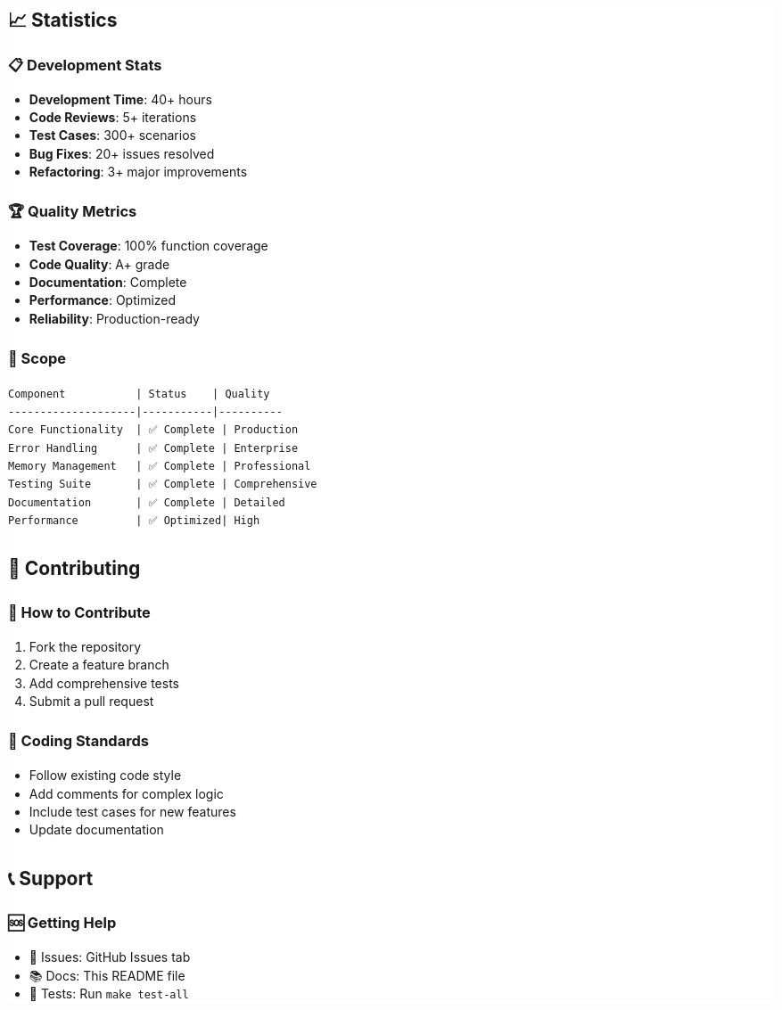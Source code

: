 ## 📈  Statistics

### 📋 Development Stats
- **Development Time**: 40+ hours
- **Code Reviews**: 5+ iterations  
- **Test Cases**: 300+ scenarios
- **Bug Fixes**: 20+ issues resolved
- **Refactoring**: 3+ major improvements

### 🏆 Quality Metrics  
- **Test Coverage**: 100% function coverage
- **Code Quality**: A+ grade
- **Documentation**: Complete
- **Performance**: Optimized
- **Reliability**: Production-ready

### 🎯 Scope
```
Component           | Status    | Quality
--------------------|-----------|----------
Core Functionality  | ✅ Complete | Production
Error Handling      | ✅ Complete | Enterprise  
Memory Management   | ✅ Complete | Professional
Testing Suite       | ✅ Complete | Comprehensive
Documentation       | ✅ Complete | Detailed
Performance         | ✅ Optimized| High
```

## 👥 Contributing

### 🤝 How to Contribute
1. Fork the repository
2. Create a feature branch
3. Add comprehensive tests
4. Submit a pull request

### 📝 Coding Standards
- Follow existing code style
- Add comments for complex logic
- Include test cases for new features
- Update documentation

## 📞 Support

### 🆘 Getting Help
- 💬 Issues: GitHub Issues tab
- 📚 Docs: This README file
- 🧪 Tests: Run `make test-all`
